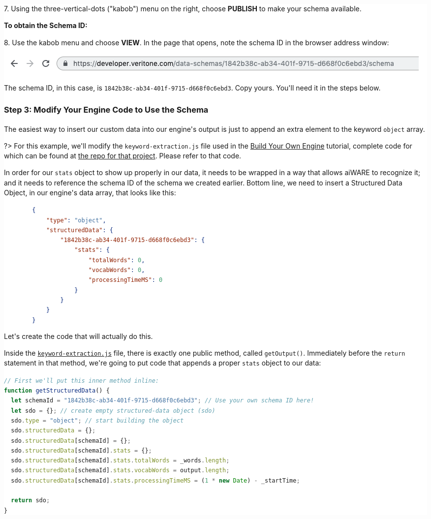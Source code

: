 7\. Using the three-vertical-dots ("kabob") menu on the right, choose **PUBLISH** to make your schema available.

**To obtain the Schema ID:**

8\. Use the kabob menu and choose **VIEW**. In the page that opens, note the schema ID in the browser address window:

![Schema ID in URL](SchemaID.png)

The schema ID, in this case, is `1842b38c-ab34-401f-9715-d668f0c6ebd3`. Copy yours. You'll need it in the steps below.

### Step 3: Modify Your Engine Code to Use the Schema

The easiest way to insert our custom data into our engine's output is just to append an extra element to the keyword `object` array.

?> For this example, we'll modify the `keyword-extraction.js` file used in the [Build Your Own Engine](developer/engines/tutorial/) tutorial, complete code for which can be found at [the repo for that project](https://github.com/veritone/engine-toolkit/tree/master/engine/examples/hello-world). Please refer to that code.

In order for our `stats` object to show up properly in our data, it needs to be wrapped in a way that allows aiWARE to recognize it; and it needs to reference the schema ID of the schema we created earlier. Bottom line, we need to insert a Structured Data Object, in our engine's data array, that looks like this:

```json
		{
			"type": "object",
			"structuredData": {
				"1842b38c-ab34-401f-9715-d668f0c6ebd3": {
					"stats": {
						"totalWords": 0,
						"vocabWords": 0,
						"processingTimeMS": 0
					}
				}
			}
		}
```

Let's create the code that will actually do this.

Inside the [`keyword-extraction.js`](https://github.com/veritone/engine-toolkit/blob/master/engine/examples/hello-world/keyword-extraction.js) file, there is exactly one public method, called `getOutput()`. Immediately before the `return` statement in that method, we're going to put code that appends a proper `stats` object to our data:

```javascript
// First we'll put this inner method inline:
function getStructuredData() {
  let schemaId = "1842b38c-ab34-401f-9715-d668f0c6ebd3"; // Use your own schema ID here!
  let sdo = {}; // create empty structured-data object (sdo)
  sdo.type = "object"; // start building the object
  sdo.structuredData = {};
  sdo.structuredData[schemaId] = {};
  sdo.structuredData[schemaId].stats = {};
  sdo.structuredData[schemaId].stats.totalWords = _words.length;
  sdo.structuredData[schemaId].stats.vocabWords = output.length;
  sdo.structuredData[schemaId].stats.processingTimeMS = (1 * new Date) - _startTime;

  return sdo;
}

```
